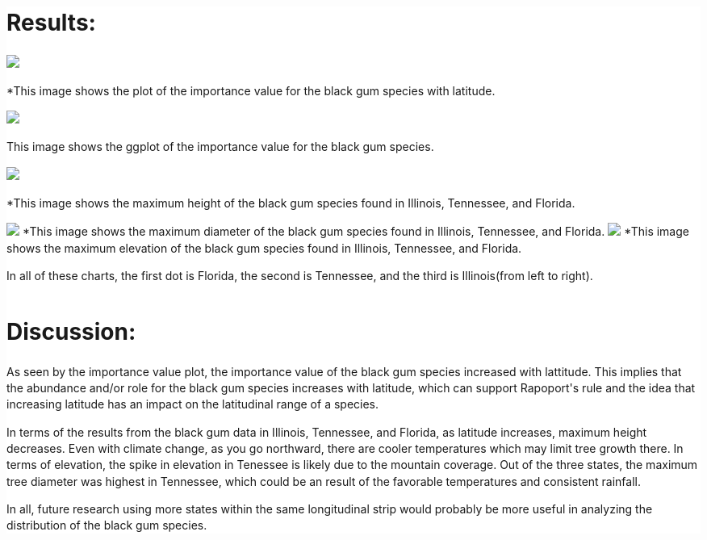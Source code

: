 # Results:

![](Final_Project_files/figure-gfm/unnamed-chunk-3-1.png)

*This image shows the plot of the importance value for the black gum species with latitude.

![](Final_Project_files/figure-gfm/unnamed-chunk-4-1.png)

This image shows the ggplot of the importance value for the black gum species. 


<img src="height.png" width="100%" />

*This image shows the maximum height of the black gum species found in Illinois, Tennessee, and Florida. 

<img src="diameter.png" width="100%" />
*This image shows the maximum diameter of the black gum species found in Illinois, Tennessee, and Florida.


<img src="elevation.png" width="100%" />
*This image shows the maximum elevation of the black gum species found in Illinois, Tennessee, and Florida.

In all of these charts, the first dot is Florida, the second is Tennessee, and the third is Illinois(from left to right).

# Discussion:

As seen by the importance value plot, the importance value of the black gum species increased with lattitude. This implies that the abundance and/or role for the black gum species increases with latitude, which can support Rapoport's rule and the idea that increasing latitude has an impact on the latitudinal range of a species.

In terms of the results from the black gum data in Illinois, Tennessee, and Florida, as latitude increases, maximum height decreases. Even with climate change, as you go northward, there are cooler temperatures which may limit tree growth there. In terms of elevation, the spike in elevation in Tenessee is likely due to the mountain coverage. Out of the three states, the maximum tree diameter was highest in Tennessee, which could be an result of the favorable temperatures and consistent rainfall. 

In all, future research using more states within the same longitudinal strip would probably be more useful in analyzing the distribution of the black gum species. 
